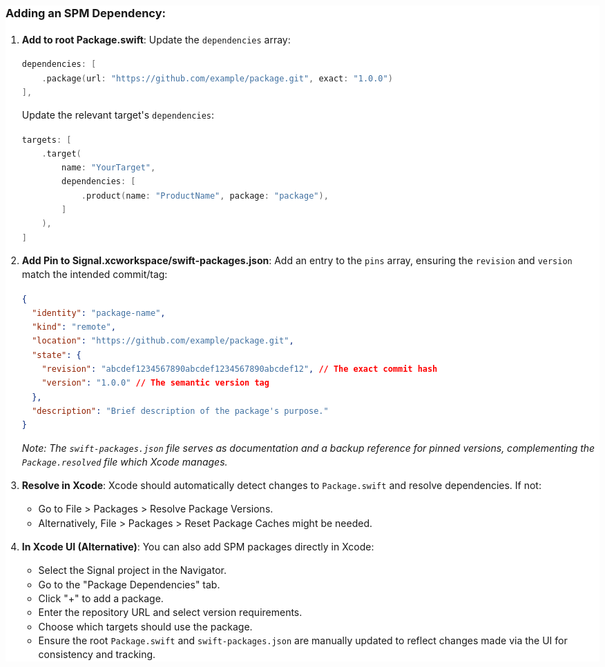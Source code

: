 ### Adding an SPM Dependency:

1.  **Add to root Package.swift**:
    Update the `dependencies` array:
    ```swift
    dependencies: [
        .package(url: "https://github.com/example/package.git", exact: "1.0.0")
    ],
    ```
    Update the relevant target's `dependencies`:
    ```swift
    targets: [
        .target(
            name: "YourTarget",
            dependencies: [
                .product(name: "ProductName", package: "package"),
            ]
        ),
    ]
    ```

2.  **Add Pin to Signal.xcworkspace/swift-packages.json**:
    Add an entry to the `pins` array, ensuring the `revision` and `version` match the intended commit/tag:
    ```json
    {
      "identity": "package-name",
      "kind": "remote",
      "location": "https://github.com/example/package.git",
      "state": {
        "revision": "abcdef1234567890abcdef1234567890abcdef12", // The exact commit hash
        "version": "1.0.0" // The semantic version tag
      },
      "description": "Brief description of the package's purpose."
    }
    ```
    *Note: The `swift-packages.json` file serves as documentation and a backup reference for pinned versions, complementing the `Package.resolved` file which Xcode manages.*

3.  **Resolve in Xcode**:
    Xcode should automatically detect changes to `Package.swift` and resolve dependencies. If not:
    -   Go to File > Packages > Resolve Package Versions.
    -   Alternatively, File > Packages > Reset Package Caches might be needed.

4.  **In Xcode UI (Alternative)**: You can also add SPM packages directly in Xcode:
    -   Select the Signal project in the Navigator.
    -   Go to the "Package Dependencies" tab.
    -   Click "+" to add a package.
    -   Enter the repository URL and select version requirements.
    -   Choose which targets should use the package.
    -   Ensure the root `Package.swift` and `swift-packages.json` are manually updated to reflect changes made via the UI for consistency and tracking.
